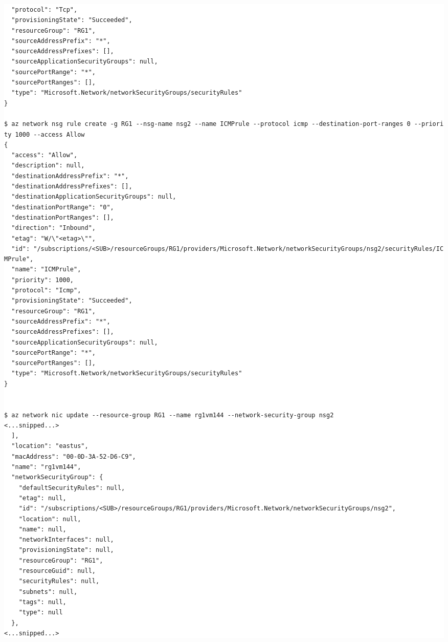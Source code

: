 ```
  "protocol": "Tcp",
  "provisioningState": "Succeeded",
  "resourceGroup": "RG1",
  "sourceAddressPrefix": "*",
  "sourceAddressPrefixes": [],
  "sourceApplicationSecurityGroups": null,
  "sourcePortRange": "*",
  "sourcePortRanges": [],
  "type": "Microsoft.Network/networkSecurityGroups/securityRules"
}

$ az network nsg rule create -g RG1 --nsg-name nsg2 --name ICMPrule --protocol icmp --destination-port-ranges 0 --priority 1000 --access Allow
{
  "access": "Allow",
  "description": null,
  "destinationAddressPrefix": "*",
  "destinationAddressPrefixes": [],
  "destinationApplicationSecurityGroups": null,
  "destinationPortRange": "0",
  "destinationPortRanges": [],
  "direction": "Inbound",
  "etag": "W/\"<etag>\"",
  "id": "/subscriptions/<SUB>/resourceGroups/RG1/providers/Microsoft.Network/networkSecurityGroups/nsg2/securityRules/ICMPrule",
  "name": "ICMPrule",
  "priority": 1000,
  "protocol": "Icmp",
  "provisioningState": "Succeeded",
  "resourceGroup": "RG1",
  "sourceAddressPrefix": "*",
  "sourceAddressPrefixes": [],
  "sourceApplicationSecurityGroups": null,
  "sourcePortRange": "*",
  "sourcePortRanges": [],
  "type": "Microsoft.Network/networkSecurityGroups/securityRules"
}


$ az network nic update --resource-group RG1 --name rg1vm144 --network-security-group nsg2
<...snipped...>
  ],
  "location": "eastus",
  "macAddress": "00-0D-3A-52-D6-C9",
  "name": "rg1vm144",
  "networkSecurityGroup": {
    "defaultSecurityRules": null,
    "etag": null,
    "id": "/subscriptions/<SUB>/resourceGroups/RG1/providers/Microsoft.Network/networkSecurityGroups/nsg2",
    "location": null,
    "name": null,
    "networkInterfaces": null,
    "provisioningState": null,
    "resourceGroup": "RG1",
    "resourceGuid": null,
    "securityRules": null,
    "subnets": null,
    "tags": null,
    "type": null
  },
<...snipped...>
```